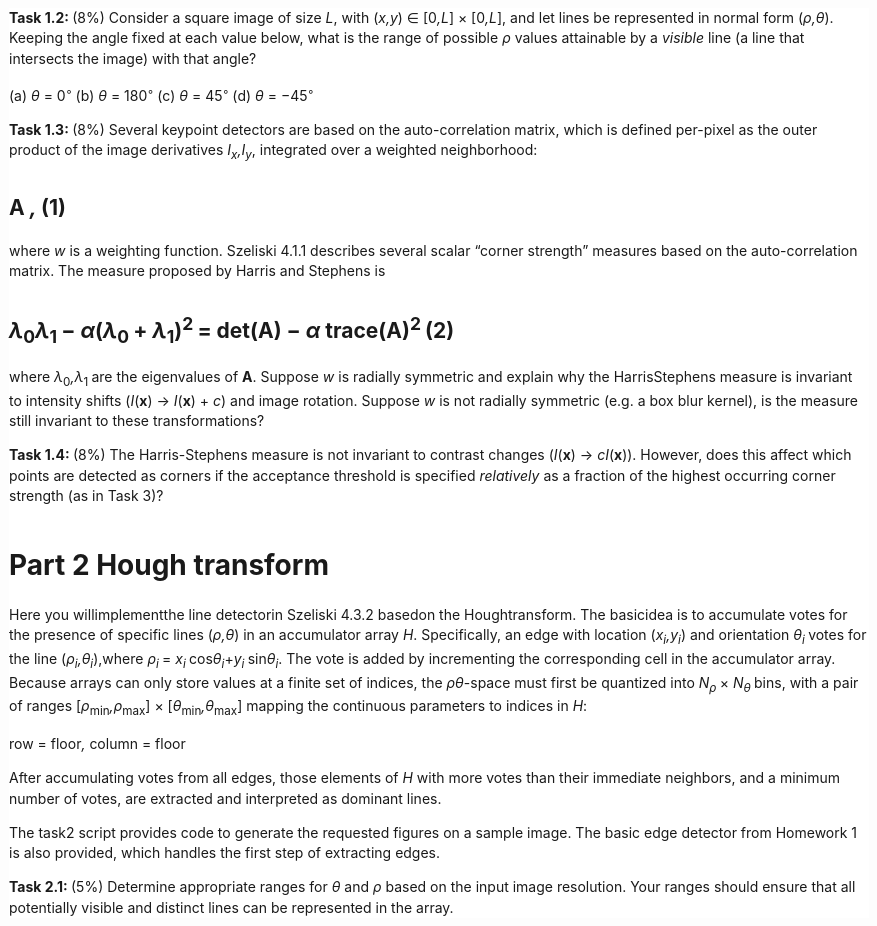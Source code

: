 <strong>Task 1.2: </strong>(8%) Consider a square image of size <em>L</em>, with (<em>x,y</em>) ∈ [0<em>,L</em>] × [0<em>,L</em>], and let lines be represented in normal form (<em>ρ,θ</em>). Keeping the angle fixed at each value below, what is the range of possible <em>ρ </em>values attainable by a <em>visible </em>line (a line that intersects the image) with that angle?

(a) <em>θ </em>= 0<sup>◦                         </sup>(b) <em>θ </em>= 180<sup>◦                          </sup>(c) <em>θ </em>= 45<sup>◦                           </sup>(d) <em>θ </em>= −45<sup>◦</sup>

<strong>Task 1.3: </strong>(8%) Several keypoint detectors are based on the auto-correlation matrix, which is defined per-pixel as the outer product of the image derivatives <em>I<sub>x</sub>,I<sub>y</sub></em>, integrated over a weighted neighborhood:

<h2>                                                                            <strong>A</strong><em> ,                                                     </em>(1)</h2>

where <em>w </em>is a weighting function. Szeliski 4.1.1 describes several scalar “corner strength” measures based on the auto-correlation matrix. The measure proposed by Harris and Stephens is

<h2>                                                                <em>λ</em><sub>0</sub><em>λ</em><sub>1 </sub>− <em>α</em>(<em>λ</em><sub>0 </sub>+ <em>λ</em><sub>1</sub>)<sup>2 </sup>= det(<strong>A</strong>) − <em>α </em>trace(<strong>A</strong>)<sup>2                                                                                         </sup>(2)</h2>

where <em>λ</em><sub>0</sub><em>,λ</em><sub>1 </sub>are the eigenvalues of <strong>A</strong>. Suppose <em>w </em>is radially symmetric and explain why the HarrisStephens measure is invariant to intensity shifts (<em>I</em>(<strong>x</strong>) → <em>I</em>(<strong>x</strong>) + <em>c</em>) and image rotation. Suppose <em>w </em>is not radially symmetric (e.g. a box blur kernel), is the measure still invariant to these transformations?

<strong>Task 1.4: </strong>(8%) The Harris-Stephens measure is not invariant to contrast changes (<em>I</em>(<strong>x</strong>) → <em>cI</em>(<strong>x</strong>)). However, does this affect which points are detected as corners if the acceptance threshold is specified <em>relatively </em>as a fraction of the highest occurring corner strength (as in Task 3)?

<h1>Part 2        Hough transform</h1>

Here you willimplementthe line detectorin Szeliski 4.3.2 basedon the Houghtransform. The basicidea is to accumulate votes for the presence of specific lines (<em>ρ,θ</em>) in an accumulator array <em>H</em>. Specifically, an edge with location (<em>x<sub>i</sub>,y<sub>i</sub></em>) and orientation <em>θ<sub>i </sub></em>votes for the line (<em>ρ<sub>i</sub>,θ<sub>i</sub></em>),where <em>ρ<sub>i </sub></em>= <em>x<sub>i </sub></em>cos<em>θ<sub>i</sub></em>+<em>y<sub>i </sub></em>sin<em>θ<sub>i</sub></em>. The vote is added by incrementing the corresponding cell in the accumulator array. Because arrays can only store values at a finite set of indices, the <em>ρθ</em>-space must first be quantized into <em>N<sub>ρ </sub></em>× <em>N<sub>θ </sub></em>bins, with a pair of ranges [<em>ρ</em><sub>min</sub><em>,ρ</em><sub>max</sub>] × [<em>θ</em><sub>min</sub><em>,θ</em><sub>max</sub>] mapping the continuous parameters to indices in <em>H</em>:

row = floor<em>,       </em>column = floor

After accumulating votes from all edges, those elements of <em>H </em>with more votes than their immediate neighbors, and a minimum number of votes, are extracted and interpreted as dominant lines.

The task2 script provides code to generate the requested figures on a sample image. The basic edge detector from Homework 1 is also provided, which handles the first step of extracting edges.

<strong>Task 2.1: </strong>(5%) Determine appropriate ranges for <em>θ </em>and <em>ρ </em>based on the input image resolution. Your ranges should ensure that all potentially visible and distinct lines can be represented in the array.
